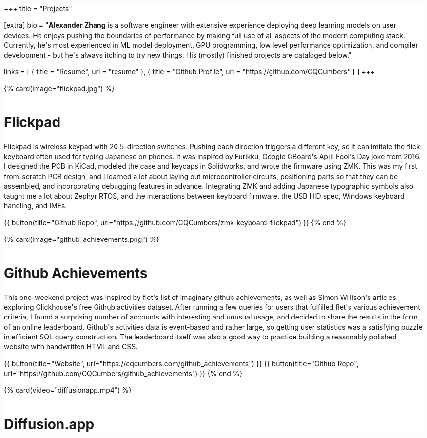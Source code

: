 +++
title = "Projects"

[extra]
bio = "<b>Alexander Zhang</b> is a software engineer with extensive experience deploying deep learning models on user devices. He enjoys pushing the boundaries of performance by making full use of all aspects of the modern computing stack. Currently, he's most experienced in ML model deployment, GPU programming, low level performance optimization, and compiler development - but he's always itching to try new things. His (mostly) finished projects are cataloged below."

links = [
  { title = "Resume", url = "resume" },
  { title = "Github Profile", url = "https://github.com/CQCumbers" }
]
+++


{% card(image="flickpad.jpg") %}
# Flickpad

Flickpad is wireless keypad with 20 5-direction switches. Pushing each direction triggers a different key, so it can imitate the flick keyboard often used for typing Japanese on phones. It was inspired by Furikku, Google GBoard's April Fool's Day joke from 2016. I designed the PCB in KiCad, modeled the case and keycaps in Solidworks, and wrote the firmware using ZMK. This was my first from-scratch PCB design, and I learned a lot about laying out microcontroller circuits, positioning parts so that they can be assembled, and incorporating debugging features in advance. Integrating ZMK and adding Japanese typographic symbols also taught me a lot about Zephyr RTOS, and the interactions between keyboard firmware, the USB HID spec, Windows keyboard handling, and IMEs.

{{ button(title="Github Repo", url="https://github.com/CQCumbers/zmk-keyboard-flickpad") }}
{% end %}


{% card(image="github_achievements.png") %}
# Github Achievements

This one-weekend project was inspired by flet's list of imaginary github achievements, as well as Simon Willison's articles exploring Clickhouse's free Github activities dataset. After running a few queries for users that fulfilled flet's various achievement criteria, I found a surprising number of accounts with interesting and unusual usage, and decided to share the results in the form of an online leaderboard. Github's activities data is event-based and rather large, so getting user statistics was a satisfying puzzle in efficient SQL query construction. The leaderboard itself was also a good way to practice building a reasonably polished website with handwritten HTML and CSS.

{{ button(title="Website", url="https://cqcumbers.com/github_achievements") }}
{{ button(title="Github Repo", url="https://github.com/CQCumbers/github_achievements") }}
{% end %}


{% card(video="diffusionapp.mp4") %}
# Diffusion.app
